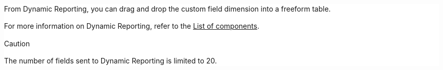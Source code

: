 From Dynamic Reporting, you can drag and drop the custom field dimension into a freeform table.

For more information on Dynamic Reporting, refer to the [List of components](../../reporting/using/list-of-components-.md).

>[!CAUTION]
>
>The number of fields sent to Dynamic Reporting is limited to 20.

